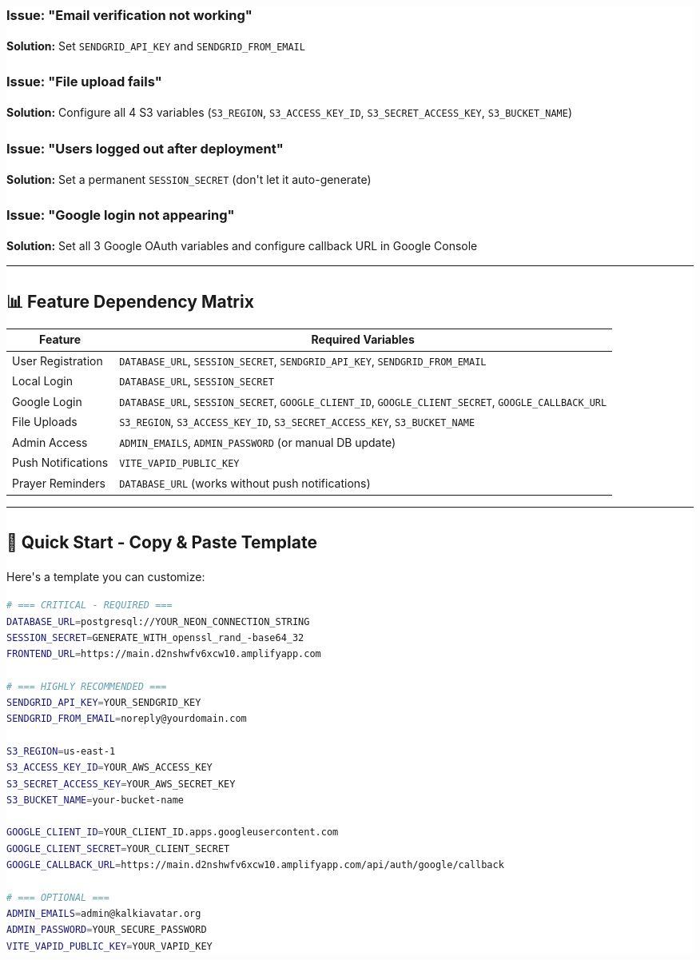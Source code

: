 ### Issue: "Email verification not working"
**Solution:** Set `SENDGRID_API_KEY` and `SENDGRID_FROM_EMAIL`

### Issue: "File upload fails"
**Solution:** Configure all 4 S3 variables (`S3_REGION`, `S3_ACCESS_KEY_ID`, `S3_SECRET_ACCESS_KEY`, `S3_BUCKET_NAME`)

### Issue: "Users logged out after deployment"
**Solution:** Set a permanent `SESSION_SECRET` (don't let it auto-generate)

### Issue: "Google login not appearing"
**Solution:** Set all 3 Google OAuth variables and configure callback URL in Google Console

---

## 📊 Feature Dependency Matrix

| Feature | Required Variables |
|---------|-------------------|
| User Registration | `DATABASE_URL`, `SESSION_SECRET`, `SENDGRID_API_KEY`, `SENDGRID_FROM_EMAIL` |
| Local Login | `DATABASE_URL`, `SESSION_SECRET` |
| Google Login | `DATABASE_URL`, `SESSION_SECRET`, `GOOGLE_CLIENT_ID`, `GOOGLE_CLIENT_SECRET`, `GOOGLE_CALLBACK_URL` |
| File Uploads | `S3_REGION`, `S3_ACCESS_KEY_ID`, `S3_SECRET_ACCESS_KEY`, `S3_BUCKET_NAME` |
| Admin Access | `ADMIN_EMAILS`, `ADMIN_PASSWORD` (or manual DB update) |
| Push Notifications | `VITE_VAPID_PUBLIC_KEY` |
| Prayer Reminders | `DATABASE_URL` (works without push notifications) |

---

## 🎯 Quick Start - Copy & Paste Template

Here's a template you can customize:

```bash
# === CRITICAL - REQUIRED ===
DATABASE_URL=postgresql://YOUR_NEON_CONNECTION_STRING
SESSION_SECRET=GENERATE_WITH_openssl_rand_-base64_32
FRONTEND_URL=https://main.d2nshwfv6xcw10.amplifyapp.com

# === HIGHLY RECOMMENDED ===
SENDGRID_API_KEY=YOUR_SENDGRID_KEY
SENDGRID_FROM_EMAIL=noreply@yourdomain.com

S3_REGION=us-east-1
S3_ACCESS_KEY_ID=YOUR_AWS_ACCESS_KEY
S3_SECRET_ACCESS_KEY=YOUR_AWS_SECRET_KEY
S3_BUCKET_NAME=your-bucket-name

GOOGLE_CLIENT_ID=YOUR_CLIENT_ID.apps.googleusercontent.com
GOOGLE_CLIENT_SECRET=YOUR_CLIENT_SECRET
GOOGLE_CALLBACK_URL=https://main.d2nshwfv6xcw10.amplifyapp.com/api/auth/google/callback

# === OPTIONAL ===
ADMIN_EMAILS=admin@kalkiavatar.org
ADMIN_PASSWORD=YOUR_SECURE_PASSWORD
VITE_VAPID_PUBLIC_KEY=YOUR_VAPID_KEY
```
